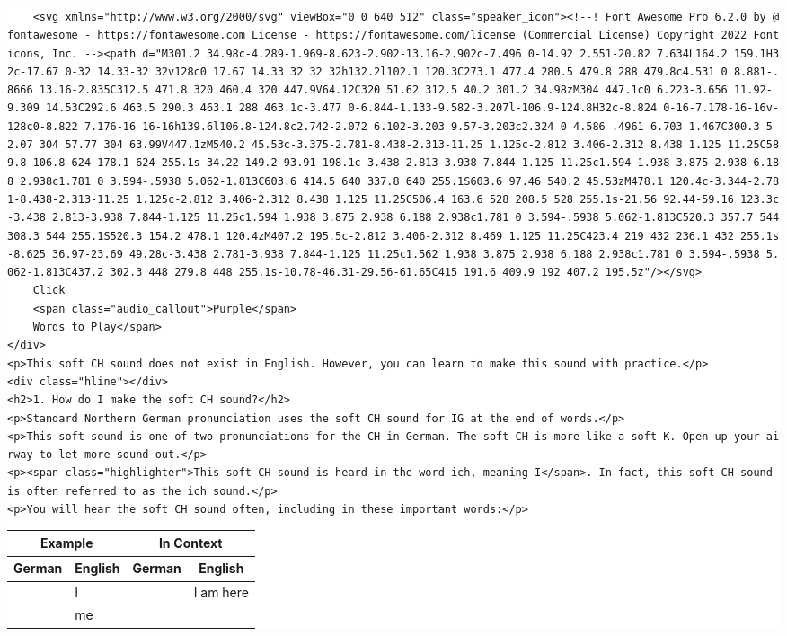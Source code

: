 		<svg xmlns="http://www.w3.org/2000/svg" viewBox="0 0 640 512" class="speaker_icon"><!--! Font Awesome Pro 6.2.0 by @fontawesome - https://fontawesome.com License - https://fontawesome.com/license (Commercial License) Copyright 2022 Fonticons, Inc. --><path d="M301.2 34.98c-4.289-1.969-8.623-2.902-13.16-2.902c-7.496 0-14.92 2.551-20.82 7.634L164.2 159.1H32c-17.67 0-32 14.33-32 32v128c0 17.67 14.33 32 32 32h132.2l102.1 120.3C273.1 477.4 280.5 479.8 288 479.8c4.531 0 8.881-.8666 13.16-2.835C312.5 471.8 320 460.4 320 447.9V64.12C320 51.62 312.5 40.2 301.2 34.98zM304 447.1c0 6.223-3.656 11.92-9.309 14.53C292.6 463.5 290.3 463.1 288 463.1c-3.477 0-6.844-1.133-9.582-3.207l-106.9-124.8H32c-8.824 0-16-7.178-16-16v-128c0-8.822 7.176-16 16-16h139.6l106.8-124.8c2.742-2.072 6.102-3.203 9.57-3.203c2.324 0 4.586 .4961 6.703 1.467C300.3 52.07 304 57.77 304 63.99V447.1zM540.2 45.53c-3.375-2.781-8.438-2.313-11.25 1.125c-2.812 3.406-2.312 8.438 1.125 11.25C589.8 106.8 624 178.1 624 255.1s-34.22 149.2-93.91 198.1c-3.438 2.813-3.938 7.844-1.125 11.25c1.594 1.938 3.875 2.938 6.188 2.938c1.781 0 3.594-.5938 5.062-1.813C603.6 414.5 640 337.8 640 255.1S603.6 97.46 540.2 45.53zM478.1 120.4c-3.344-2.781-8.438-2.313-11.25 1.125c-2.812 3.406-2.312 8.438 1.125 11.25C506.4 163.6 528 208.5 528 255.1s-21.56 92.44-59.16 123.3c-3.438 2.813-3.938 7.844-1.125 11.25c1.594 1.938 3.875 2.938 6.188 2.938c1.781 0 3.594-.5938 5.062-1.813C520.3 357.7 544 308.3 544 255.1S520.3 154.2 478.1 120.4zM407.2 195.5c-2.812 3.406-2.312 8.469 1.125 11.25C423.4 219 432 236.1 432 255.1s-8.625 36.97-23.69 49.28c-3.438 2.781-3.938 7.844-1.125 11.25c1.562 1.938 3.875 2.938 6.188 2.938c1.781 0 3.594-.5938 5.062-1.813C437.2 302.3 448 279.8 448 255.1s-10.78-46.31-29.56-61.65C415 191.6 409.9 192 407.2 195.5z"/></svg>
		Click 
		<span class="audio_callout">Purple</span> 
		Words to Play</span>
	</div>
	<p>This soft CH sound does not exist in English. However, you can learn to make this sound with practice.</p>
	<div class="hline"></div>
	<h2>1. How do I make the soft CH sound?</h2>
	<p>Standard Northern German pronunciation uses the soft CH sound for IG at the end of words.</p>
	<p>This soft sound is one of two pronunciations for the CH in German. The soft CH is more like a soft K. Open up your airway to let more sound out.</p>
	<p><span class="highlighter">This soft CH sound is heard in the word ich, meaning I</span>. In fact, this soft CH sound is often referred to as the ich sound.</p>
	<p>You will hear the soft CH sound often, including in these important words:</p>
<table>
		<thead>
			<tr>
				<th colspan="2">Example</th>
				<th colspan="2">In Context</th>
			</tr>
			<tr>
				<th>German</th>
				<th>English</th>
				<th>German</th>	
				<th>English</th>
			</tr>
		</thead>
		<tbody>
			<tr>
				<td>
					<Kaudio pid={`b9c1469c-b834-4a88-9ffe-eecc270fcc72_0.mp3`} displayname={`ich`} />
				</td>
				<td>I</td>
				<td>
					<Kaudio pid={`67d61ab6-ed40-44e6-9ad8-ddafcc28b19d_0.mp3`} displayname={`Ich bin hier`} />
				</td>
				<td>I am here</td>
			</tr>
			<tr>
				<td>
					<Kaudio pid={`bc862116-02ed-48b7-8737-3af61c177834_0.mp3`} displayname={`mich`} />
				</td>
				<td>me</td>
				<td>
					<Kaudio pid={`b768b636-bdee-48de-9aa9-97ce34ebcfd6_0.mp3`} displayname={`Siehst du mich?`} />
				</td>